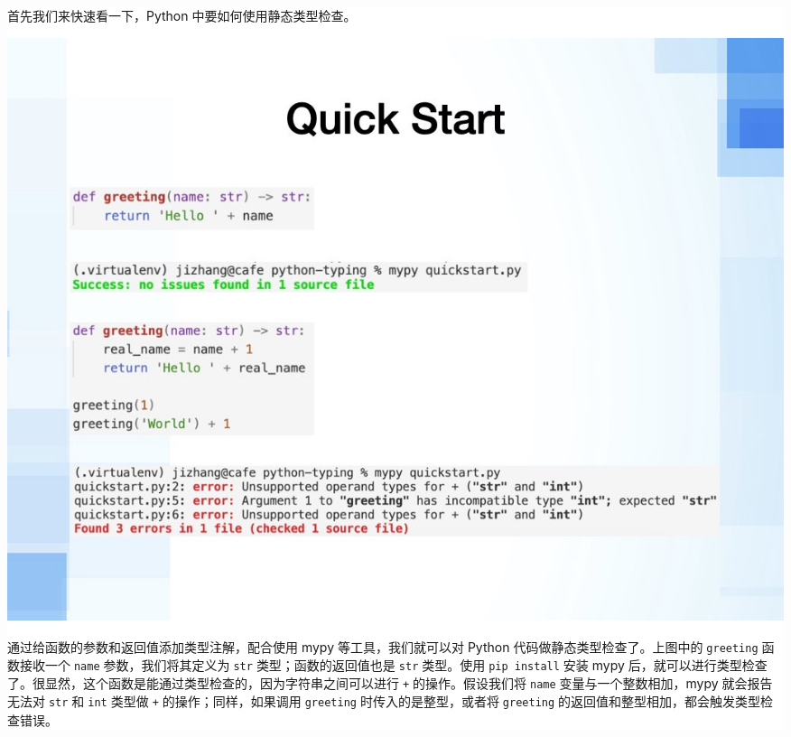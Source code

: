 首先我们来快速看一下，Python 中要如何使用静态类型检查。

![](/images/python-static-typing/python-static-typing.003.jpeg)

通过给函数的参数和返回值添加类型注解，配合使用 mypy 等工具，我们就可以对 Python 代码做静态类型检查了。上图中的 `greeting` 函数接收一个 `name` 参数，我们将其定义为 `str` 类型；函数的返回值也是 `str` 类型。使用 `pip install` 安装 mypy 后，就可以进行类型检查了。很显然，这个函数是能通过类型检查的，因为字符串之间可以进行 `+` 的操作。假设我们将 `name` 变量与一个整数相加，mypy 就会报告无法对 `str` 和 `int` 类型做 `+` 的操作；同样，如果调用 `greeting` 时传入的是整型，或者将 `greeting` 的返回值和整型相加，都会触发类型检查错误。
